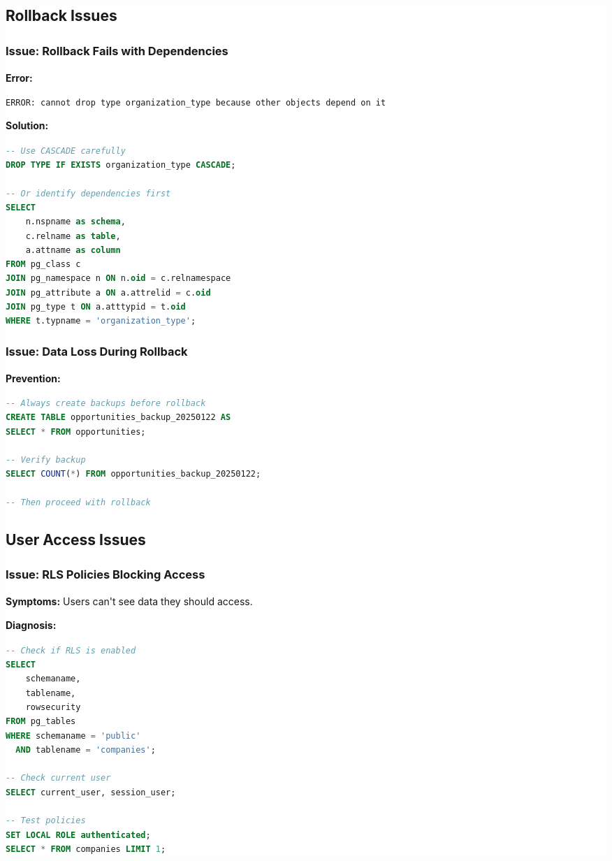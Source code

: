## Rollback Issues

### Issue: Rollback Fails with Dependencies

**Error:**
```
ERROR: cannot drop type organization_type because other objects depend on it
```

**Solution:**
```sql
-- Use CASCADE carefully
DROP TYPE IF EXISTS organization_type CASCADE;

-- Or identify dependencies first
SELECT
    n.nspname as schema,
    c.relname as table,
    a.attname as column
FROM pg_class c
JOIN pg_namespace n ON n.oid = c.relnamespace
JOIN pg_attribute a ON a.attrelid = c.oid
JOIN pg_type t ON a.atttypid = t.oid
WHERE t.typname = 'organization_type';
```

### Issue: Data Loss During Rollback

**Prevention:**
```sql
-- Always create backups before rollback
CREATE TABLE opportunities_backup_20250122 AS
SELECT * FROM opportunities;

-- Verify backup
SELECT COUNT(*) FROM opportunities_backup_20250122;

-- Then proceed with rollback
```

## User Access Issues

### Issue: RLS Policies Blocking Access

**Symptoms:** Users can't see data they should access.

**Diagnosis:**
```sql
-- Check if RLS is enabled
SELECT
    schemaname,
    tablename,
    rowsecurity
FROM pg_tables
WHERE schemaname = 'public'
  AND tablename = 'companies';

-- Check current user
SELECT current_user, session_user;

-- Test policies
SET LOCAL ROLE authenticated;
SELECT * FROM companies LIMIT 1;
```
